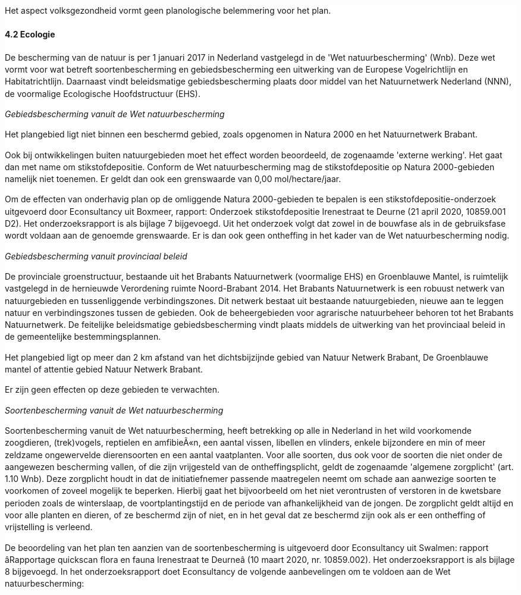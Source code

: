 Het aspect volksgezondheid vormt geen planologische belemmering voor het plan.

#### 4\.2 Ecologie

De bescherming van de natuur is per 1 januari 2017 in Nederland vastgelegd in de 'Wet natuurbescherming' (Wnb). Deze wet vormt voor wat betreft soortenbescherming en gebiedsbescherming een uitwerking van de Europese Vogelrichtlijn en Habitatrichtlijn. Daarnaast vindt beleidsmatige gebiedsbescherming plaats door middel van het Natuurnetwerk Nederland (NNN), de voormalige Ecologische Hoofdstructuur (EHS).

*Gebiedsbescherming vanuit de Wet natuurbescherming*

Het plangebied ligt niet binnen een beschermd gebied, zoals opgenomen in Natura 2000 en het Natuurnetwerk Brabant.

Ook bij ontwikkelingen buiten natuurgebieden moet het effect worden beoordeeld, de zogenaamde 'externe werking'. Het gaat dan met name om stikstofdepositie. Conform de Wet natuurbescherming mag de stikstofdepositie op Natura 2000\-gebieden namelijk niet toenemen. Er geldt dan ook een grenswaarde van 0,00 mol/hectare/jaar.

Om de effecten van onderhavig plan op de omliggende Natura 2000\-gebieden te bepalen is een stikstofdepositie\-onderzoek uitgevoerd door Econsultancy uit Boxmeer, rapport: Onderzoek stikstofdepositie Irenestraat te Deurne (21 april 2020, 10859\.001 D2\). Het onderzoeksrapport is als bijlage 7 bijgevoegd. Uit het onderzoek volgt dat zowel in de bouwfase als in de gebruiksfase wordt voldaan aan de genoemde grenswaarde. Er is dan ook geen ontheffing in het kader van de Wet natuurbescherming nodig.

*Gebiedsbescherming vanuit provinciaal beleid*

De provinciale groenstructuur, bestaande uit het Brabants Natuurnetwerk (voormalige EHS) en Groenblauwe Mantel, is ruimtelijk vastgelegd in de hernieuwde Verordening ruimte Noord\-Brabant 2014\. Het Brabants Natuurnetwerk is een robuust netwerk van natuurgebieden en tussenliggende verbindingszones. Dit netwerk bestaat uit bestaande natuurgebieden, nieuwe aan te leggen natuur en verbindingszones tussen de gebieden. Ook de beheergebieden voor agrarische natuurbeheer behoren tot het Brabants Natuurnetwerk. De feitelijke beleidsmatige gebiedsbescherming vindt plaats middels de uitwerking van het provinciaal beleid in de gemeentelijke bestemmingsplannen.

Het plangebied ligt op meer dan 2 km afstand van het dichtsbijzijnde gebied van Natuur Netwerk Brabant, De Groenblauwe mantel of attentie gebied Natuur Netwerk Brabant.

Er zijn geen effecten op deze gebieden te verwachten.

*Soortenbescherming vanuit de Wet natuurbescherming*

Soortenbescherming vanuit de Wet natuurbescherming, heeft betrekking op alle in Nederland in het wild voorkomende zoogdieren, (trek)vogels, reptielen en amfibieÃ«n, een aantal vissen, libellen en vlinders, enkele bijzondere en min of meer zeldzame ongewervelde dierensoorten en een aantal vaatplanten. Voor alle soorten, dus ook voor de soorten die niet onder de aangewezen bescherming vallen, of die zijn vrijgesteld van de ontheffingsplicht, geldt de zogenaamde 'algemene zorgplicht' (art. 1\.10 Wnb). Deze zorgplicht houdt in dat de initiatiefnemer passende maatregelen neemt om schade aan aanwezige soorten te voorkomen of zoveel mogelijk te beperken. Hierbij gaat het bijvoorbeeld om het niet verontrusten of verstoren in de kwetsbare perioden zoals de winterslaap, de voortplantingstijd en de periode van afhankelijkheid van de jongen. De zorgplicht geldt altijd en voor alle planten en dieren, of ze beschermd zijn of niet, en in het geval dat ze beschermd zijn ook als er een ontheffing of vrijstelling is verleend.

De beoordeling van het plan ten aanzien van de soortenbescherming is uitgevoerd door Econsultancy uit Swalmen: rapport âRapportage quickscan flora en fauna Irenestraat te Deurneâ (10 maart 2020, nr. 10859\.002\). Het onderzoeksrapport is als bijlage 8 bijgevoegd. In het onderzoeksrapport doet Econsultancy de volgende aanbevelingen om te voldoen aan de Wet natuurbescherming:
